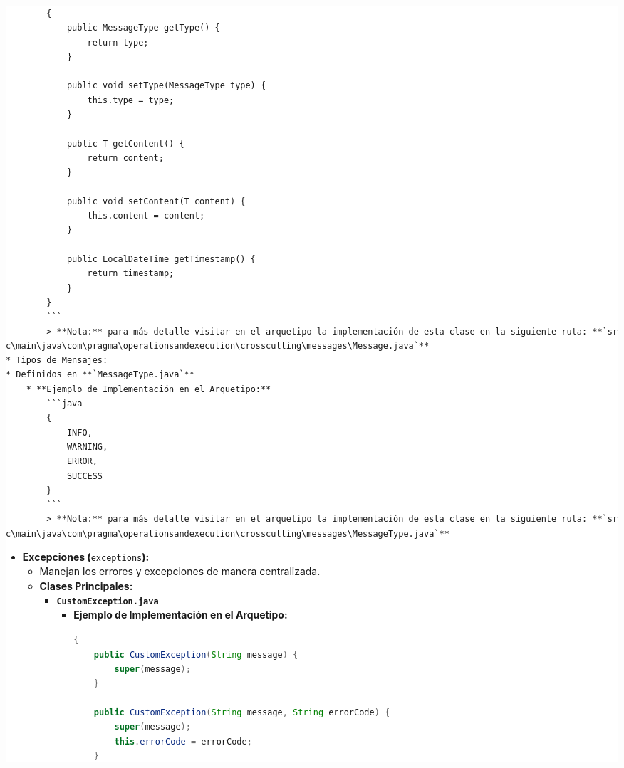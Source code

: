             {
                public MessageType getType() {
                    return type;
                }

                public void setType(MessageType type) {
                    this.type = type;
                }

                public T getContent() {
                    return content;
                }

                public void setContent(T content) {
                    this.content = content;
                }

                public LocalDateTime getTimestamp() {
                    return timestamp;
                }
            }
            ```
            > **Nota:** para más detalle visitar en el arquetipo la implementación de esta clase en la siguiente ruta: **`src\main\java\com\pragma\operationsandexecution\crosscutting\messages\Message.java`**
    * Tipos de Mensajes:
    * Definidos en **`MessageType.java`**
        * **Ejemplo de Implementación en el Arquetipo:**
            ```java
            {
                INFO,
                WARNING,
                ERROR,
                SUCCESS
            }
            ```
            > **Nota:** para más detalle visitar en el arquetipo la implementación de esta clase en la siguiente ruta: **`src\main\java\com\pragma\operationsandexecution\crosscutting\messages\MessageType.java`**

* **Excepciones (**`exceptions`**):**
    * Manejan los errores y excepciones de manera centralizada.
    * **Clases Principales:**
        * **`CustomException.java`**
            * **Ejemplo de Implementación en el Arquetipo:**
                ```java
                {
                    public CustomException(String message) {
                        super(message);
                    }

                    public CustomException(String message, String errorCode) {
                        super(message);
                        this.errorCode = errorCode;
                    }
